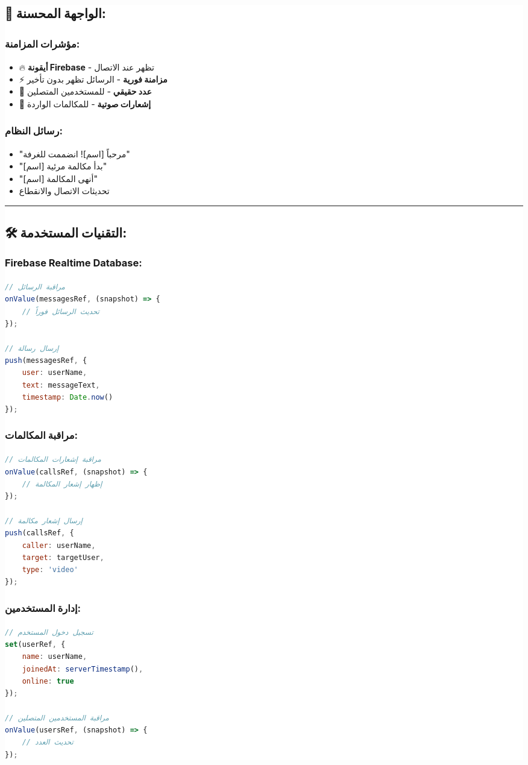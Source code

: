 
## 📱 **الواجهة المحسنة:**

### **مؤشرات المزامنة:**
- 🔥 **أيقونة Firebase** - تظهر عند الاتصال
- ⚡ **مزامنة فورية** - الرسائل تظهر بدون تأخير
- 👥 **عدد حقيقي** - للمستخدمين المتصلين
- 🔔 **إشعارات صوتية** - للمكالمات الواردة

### **رسائل النظام:**
- "مرحباً [اسم]! انضممت للغرفة"
- "[اسم] بدأ مكالمة مرئية"
- "[اسم] أنهى المكالمة"
- تحديثات الاتصال والانقطاع

---

## 🛠️ **التقنيات المستخدمة:**

### **Firebase Realtime Database:**
```javascript
// مراقبة الرسائل
onValue(messagesRef, (snapshot) => {
    // تحديث الرسائل فوراً
});

// إرسال رسالة
push(messagesRef, {
    user: userName,
    text: messageText,
    timestamp: Date.now()
});
```

### **مراقبة المكالمات:**
```javascript
// مراقبة إشعارات المكالمات
onValue(callsRef, (snapshot) => {
    // إظهار إشعار المكالمة
});

// إرسال إشعار مكالمة
push(callsRef, {
    caller: userName,
    target: targetUser,
    type: 'video'
});
```

### **إدارة المستخدمين:**
```javascript
// تسجيل دخول المستخدم
set(userRef, {
    name: userName,
    joinedAt: serverTimestamp(),
    online: true
});

// مراقبة المستخدمين المتصلين
onValue(usersRef, (snapshot) => {
    // تحديث العدد
});
```